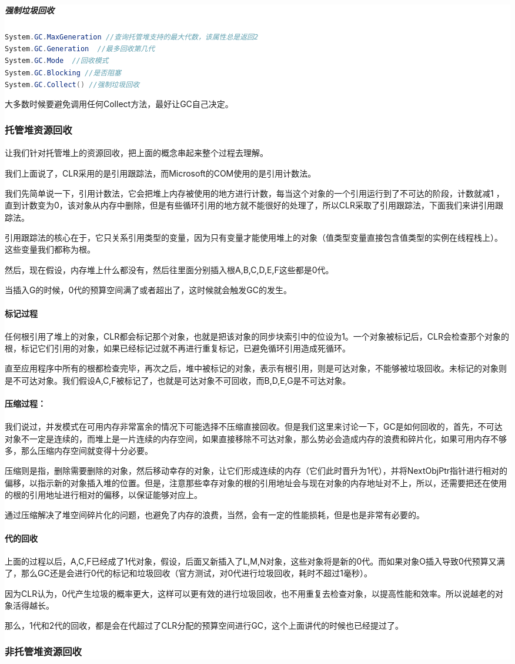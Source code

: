 ##### 强制垃圾回收

```c#
System.GC.MaxGeneration //查询托管堆支持的最大代数，该属性总是返回2
System.GC.Generation  //最多回收第几代
System.GC.Mode  //回收模式
System.GC.Blocking //是否阻塞
System.GC.Collect() //强制垃圾回收
```

大多数时候要避免调用任何Collect方法，最好让GC自己决定。 

### 托管堆资源回收

让我们针对托管堆上的资源回收，把上面的概念串起来整个过程去理解。

我们上面说了，CLR采用的是引用跟踪法，而Microsoft的COM使用的是引用计数法。

我们先简单说一下，引用计数法，它会把堆上内存被使用的地方进行计数，每当这个对象的一个引用运行到了不可达的阶段，计数就减1 ，直到计数变为0，该对象从内存中删除，但是有些循环引用的地方就不能很好的处理了，所以CLR采取了引用跟踪法，下面我们来讲引用跟踪法。

引用跟踪法的核心在于，它只关系引用类型的变量，因为只有变量才能使用堆上的对象（值类型变量直接包含值类型的实例在线程栈上）。这些变量我们都称为根。

然后，现在假设，内存堆上什么都没有，然后往里面分别插入根A,B,C,D,E,F这些都是0代。

当插入G的时候，0代的预算空间满了或者超出了，这时候就会触发GC的发生。

#### 标记过程

任何根引用了堆上的对象，CLR都会标记那个对象，也就是把该对象的同步块索引中的位设为1。一个对象被标记后，CLR会检查那个对象的根，标记它们引用的对象，如果已经标记过就不再进行重复标记，已避免循环引用造成死循环。

直至应用程序中所有的根都检查完毕，再次之后，堆中被标记的对象，表示有根引用，则是可达对象，不能够被垃圾回收。未标记的对象则是不可达对象。我们假设A,C,F被标记了，也就是可达对象不可回收，而B,D,E,G是不可达对象。

#### 压缩过程：

我们说过，并发模式在可用内存非常富余的情况下可能选择不压缩直接回收。但是我们这里来讨论一下，GC是如何回收的，首先，不可达对象不一定是连续的，而堆上是一片连续的内存空间，如果直接移除不可达对象，那么势必会造成内存的浪费和碎片化，如果可用内存不够多，那么压缩内存空间就变得十分必要。

压缩则是指，删除需要删除的对象，然后移动幸存的对象，让它们形成连续的内存（它们此时晋升为1代），并将NextObjPtr指针进行相对的偏移，以指示新的对象插入堆的位置。但是，注意那些幸存对象的根的引用地址会与现在对象的内存地址对不上，所以，还需要把还在使用的根的引用地址进行相对的偏移，以保证能够对应上。

通过压缩解决了堆空间碎片化的问题，也避免了内存的浪费，当然，会有一定的性能损耗，但是也是非常有必要的。

#### 代的回收

上面的过程以后，A,C,F已经成了1代对象，假设，后面又新插入了L,M,N对象，这些对象将是新的0代。而如果对象O插入导致0代预算又满了，那么GC还是会进行0代的标记和垃圾回收（官方测试，对0代进行垃圾回收，耗时不超过1毫秒）。

因为CLR认为，0代产生垃圾的概率更大，这样可以更有效的进行垃圾回收，也不用重复去检查对象，以提高性能和效率。所以说越老的对象活得越长。

那么，1代和2代的回收，都是会在代超过了CLR分配的预算空间进行GC，这个上面讲代的时候也已经提过了。

### 非托管堆资源回收

